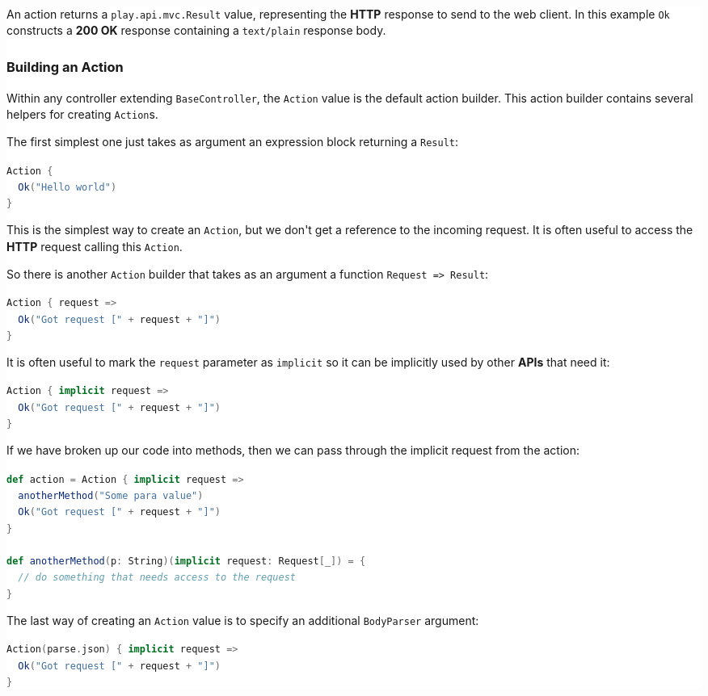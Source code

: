 An action returns a `play.api.mvc.Result` value, representing the **HTTP** response to send to the web client. In this
example `Ok` constructs a **200 OK** response containing a `text/plain` response body.

### Building an Action
Within any controller extending `BaseController`, the `Action` value is the default action builder. This action builder
contains several helpers for creating `Action`s.

The first simplest one just takes as argument an expression block returning a `Result`:

```scala
Action {
  Ok("Hello world")
}
```

This is the simplest way to create an `Action`, but we don't get a reference to the incoming request. It is often useful
to access the **HTTP** request calling this `Action`.

So there is another `Action` builder that takes as an argument a function `Request => Result`:

```scala
Action { request =>
  Ok("Got request [" + request + "]")
}
```

It is often useful to mark the `request` parameter as `implicit` so it can be implicitly used by other **APIs** that
need it:

```scala
Action { implicit request =>
  Ok("Got request [" + request + "]")
}
```

If we have broken up our code into methods, then we can pass through the implicit request from the action:

```scala
def action = Action { implicit request =>
  anotherMethod("Some para value")
  Ok("Got request [" + request + "]")
}

def anotherMethod(p: String)(implicit request: Request[_]) = {
  // do something that needs access to the request
}
```

The last way of creating an `Action` value is to specify an additional `BodyParser` argument:

```scala
Action(parse.json) { implicit request =>
  Ok("Got request [" + request + "]")
}
```
